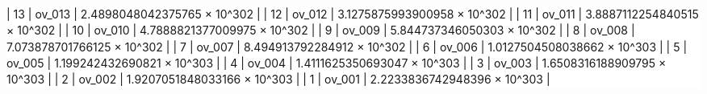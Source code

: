| 13 | ov_013 | 2.4898048042375765 × 10^302 |
| 12 | ov_012 | 3.1275875993900958 × 10^302 |
| 11 | ov_011 | 3.8887112254840515 × 10^302 |
| 10 | ov_010 | 4.7888821377009975 × 10^302 |
| 9 | ov_009 | 5.844737346050303 × 10^302 |
| 8 | ov_008 | 7.073878701766125 × 10^302 |
| 7 | ov_007 | 8.494913792284912 × 10^302 |
| 6 | ov_006 | 1.0127504508038662 × 10^303 |
| 5 | ov_005 | 1.199242432690821 × 10^303 |
| 4 | ov_004 | 1.4111625350693047 × 10^303 |
| 3 | ov_003 | 1.6508316188909795 × 10^303 |
| 2 | ov_002 | 1.9207051848033166 × 10^303 |
| 1 | ov_001 | 2.2233836742948396 × 10^303 |

